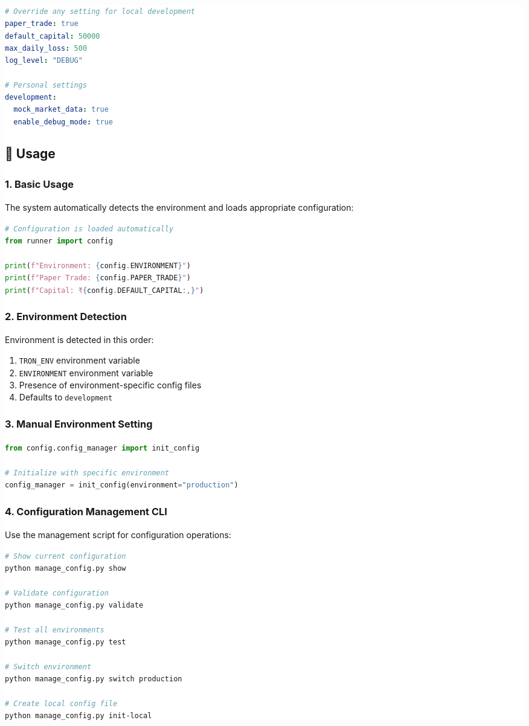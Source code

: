 ```yaml
# Override any setting for local development
paper_trade: true
default_capital: 50000
max_daily_loss: 500
log_level: "DEBUG"

# Personal settings
development:
  mock_market_data: true
  enable_debug_mode: true
```

## 🚀 Usage

### 1. Basic Usage

The system automatically detects the environment and loads appropriate configuration:

```python
# Configuration is loaded automatically
from runner import config

print(f"Environment: {config.ENVIRONMENT}")
print(f"Paper Trade: {config.PAPER_TRADE}")
print(f"Capital: ₹{config.DEFAULT_CAPITAL:,}")
```

### 2. Environment Detection

Environment is detected in this order:

1. `TRON_ENV` environment variable
2. `ENVIRONMENT` environment variable  
3. Presence of environment-specific config files
4. Defaults to `development`

### 3. Manual Environment Setting

```python
from config.config_manager import init_config

# Initialize with specific environment
config_manager = init_config(environment="production")
```

### 4. Configuration Management CLI

Use the management script for configuration operations:

```bash
# Show current configuration
python manage_config.py show

# Validate configuration
python manage_config.py validate

# Test all environments
python manage_config.py test

# Switch environment
python manage_config.py switch production

# Create local config file
python manage_config.py init-local

```
